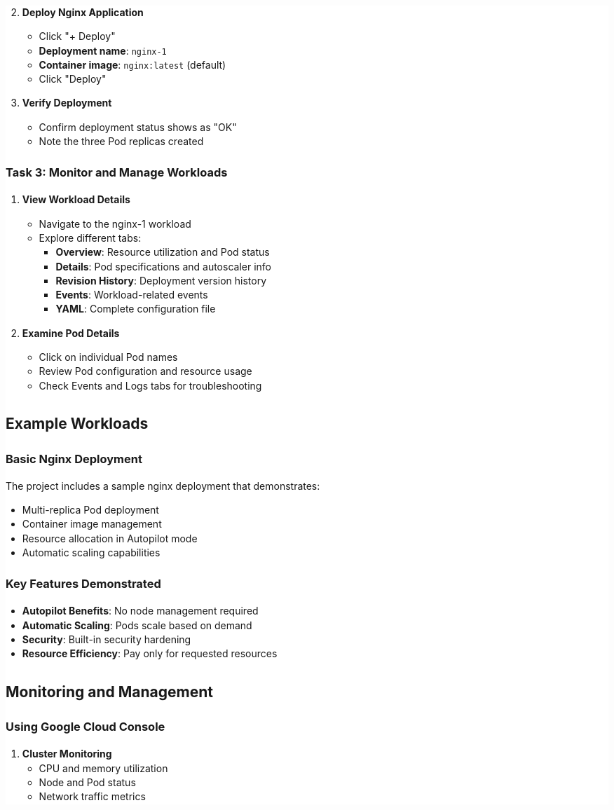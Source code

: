 2. **Deploy Nginx Application**
   - Click "+ Deploy"
   - **Deployment name**: `nginx-1`
   - **Container image**: `nginx:latest` (default)
   - Click "Deploy"

3. **Verify Deployment**
   - Confirm deployment status shows as "OK"
   - Note the three Pod replicas created

### Task 3: Monitor and Manage Workloads

1. **View Workload Details**
   - Navigate to the nginx-1 workload
   - Explore different tabs:
     - **Overview**: Resource utilization and Pod status
     - **Details**: Pod specifications and autoscaler info
     - **Revision History**: Deployment version history
     - **Events**: Workload-related events
     - **YAML**: Complete configuration file

2. **Examine Pod Details**
   - Click on individual Pod names
   - Review Pod configuration and resource usage
   - Check Events and Logs tabs for troubleshooting

## Example Workloads

### Basic Nginx Deployment

The project includes a sample nginx deployment that demonstrates:
- Multi-replica Pod deployment
- Container image management
- Resource allocation in Autopilot mode
- Automatic scaling capabilities

### Key Features Demonstrated

- **Autopilot Benefits**: No node management required
- **Automatic Scaling**: Pods scale based on demand
- **Security**: Built-in security hardening
- **Resource Efficiency**: Pay only for requested resources

## Monitoring and Management

### Using Google Cloud Console

1. **Cluster Monitoring**
   - CPU and memory utilization
   - Node and Pod status
   - Network traffic metrics
